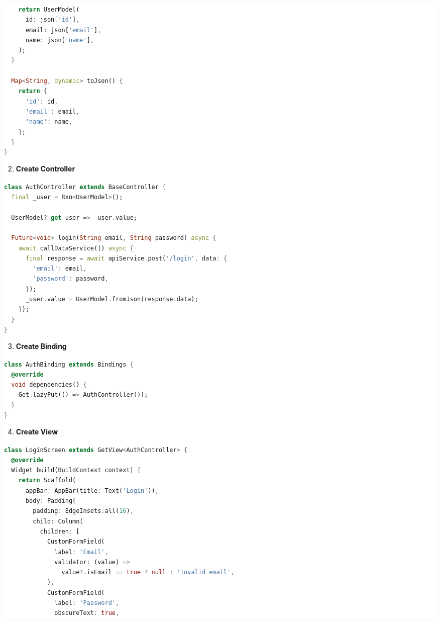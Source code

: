 ```dart
    return UserModel(
      id: json['id'],
      email: json['email'],
      name: json['name'],
    );
  }
  
  Map<String, dynamic> toJson() {
    return {
      'id': id,
      'email': email,
      'name': name,
    };
  }
}
```

2. **Create Controller**
```dart
class AuthController extends BaseController {
  final _user = Rxn<UserModel>();
  
  UserModel? get user => _user.value;
  
  Future<void> login(String email, String password) async {
    await callDataService(() async {
      final response = await apiService.post('/login', data: {
        'email': email,
        'password': password,
      });
      _user.value = UserModel.fromJson(response.data);
    });
  }
}
```

3. **Create Binding**
```dart
class AuthBinding extends Bindings {
  @override
  void dependencies() {
    Get.lazyPut(() => AuthController());
  }
}
```

4. **Create View**
```dart
class LoginScreen extends GetView<AuthController> {
  @override
  Widget build(BuildContext context) {
    return Scaffold(
      appBar: AppBar(title: Text('Login')),
      body: Padding(
        padding: EdgeInsets.all(16),
        child: Column(
          children: [
            CustomFormField(
              label: 'Email',
              validator: (value) => 
                value?.isEmail == true ? null : 'Invalid email',
            ),
            CustomFormField(
              label: 'Password',
              obscureText: true,
```